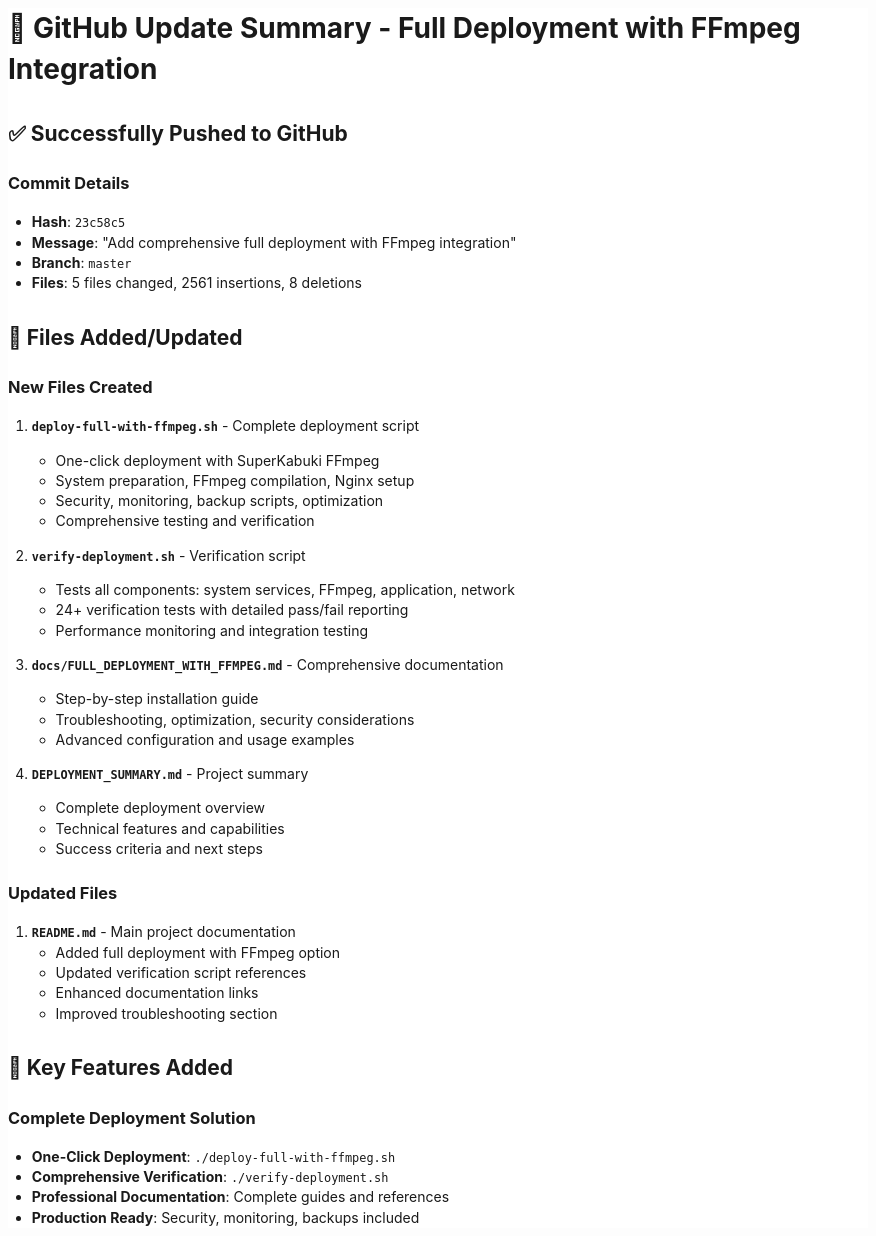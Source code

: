 # 🎉 GitHub Update Summary - Full Deployment with FFmpeg Integration

## ✅ **Successfully Pushed to GitHub**

### **Commit Details**
- **Hash**: `23c58c5`
- **Message**: "Add comprehensive full deployment with FFmpeg integration"
- **Branch**: `master`
- **Files**: 5 files changed, 2561 insertions, 8 deletions

## 📁 **Files Added/Updated**

### **New Files Created**
1. **`deploy-full-with-ffmpeg.sh`** - Complete deployment script
   - One-click deployment with SuperKabuki FFmpeg
   - System preparation, FFmpeg compilation, Nginx setup
   - Security, monitoring, backup scripts, optimization
   - Comprehensive testing and verification

2. **`verify-deployment.sh`** - Verification script
   - Tests all components: system services, FFmpeg, application, network
   - 24+ verification tests with detailed pass/fail reporting
   - Performance monitoring and integration testing

3. **`docs/FULL_DEPLOYMENT_WITH_FFMPEG.md`** - Comprehensive documentation
   - Step-by-step installation guide
   - Troubleshooting, optimization, security considerations
   - Advanced configuration and usage examples

4. **`DEPLOYMENT_SUMMARY.md`** - Project summary
   - Complete deployment overview
   - Technical features and capabilities
   - Success criteria and next steps

### **Updated Files**
1. **`README.md`** - Main project documentation
   - Added full deployment with FFmpeg option
   - Updated verification script references
   - Enhanced documentation links
   - Improved troubleshooting section

## 🚀 **Key Features Added**

### **Complete Deployment Solution**
- **One-Click Deployment**: `./deploy-full-with-ffmpeg.sh`
- **Comprehensive Verification**: `./verify-deployment.sh`
- **Professional Documentation**: Complete guides and references
- **Production Ready**: Security, monitoring, backups included
